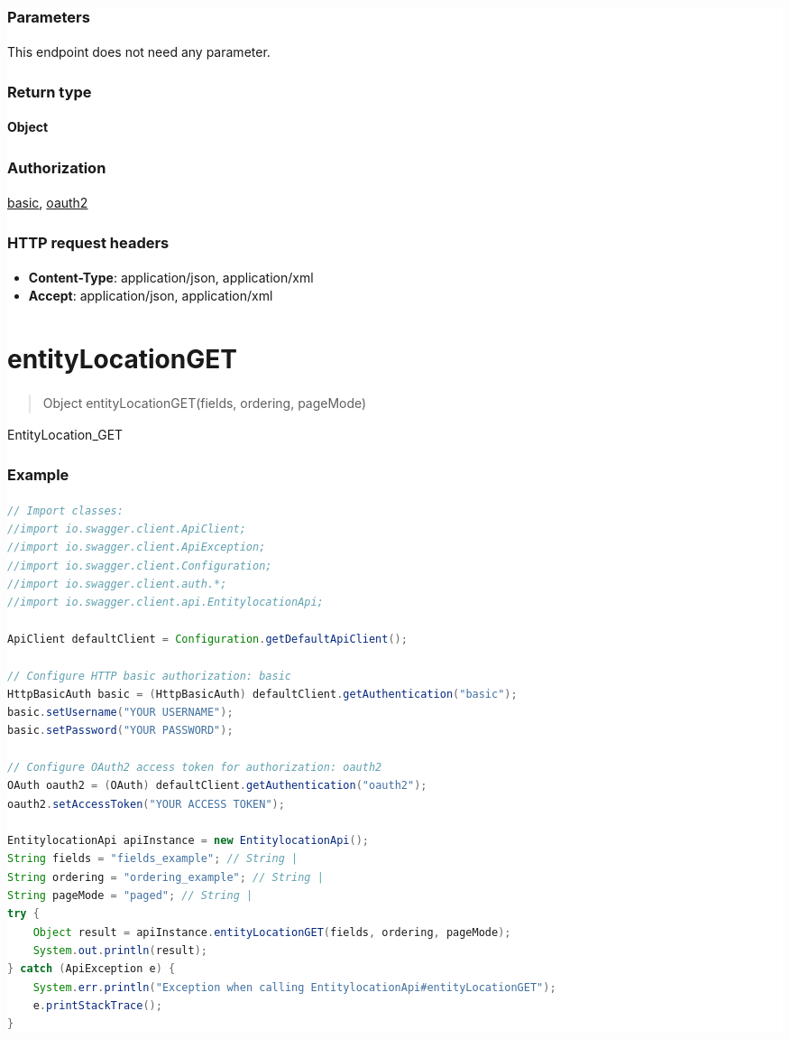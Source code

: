 ### Parameters
This endpoint does not need any parameter.

### Return type

**Object**

### Authorization

[basic](../README.md#basic), [oauth2](../README.md#oauth2)

### HTTP request headers

 - **Content-Type**: application/json, application/xml
 - **Accept**: application/json, application/xml

<a name="entityLocationGET"></a>
# **entityLocationGET**
> Object entityLocationGET(fields, ordering, pageMode)

EntityLocation_GET



### Example
```java
// Import classes:
//import io.swagger.client.ApiClient;
//import io.swagger.client.ApiException;
//import io.swagger.client.Configuration;
//import io.swagger.client.auth.*;
//import io.swagger.client.api.EntitylocationApi;

ApiClient defaultClient = Configuration.getDefaultApiClient();

// Configure HTTP basic authorization: basic
HttpBasicAuth basic = (HttpBasicAuth) defaultClient.getAuthentication("basic");
basic.setUsername("YOUR USERNAME");
basic.setPassword("YOUR PASSWORD");

// Configure OAuth2 access token for authorization: oauth2
OAuth oauth2 = (OAuth) defaultClient.getAuthentication("oauth2");
oauth2.setAccessToken("YOUR ACCESS TOKEN");

EntitylocationApi apiInstance = new EntitylocationApi();
String fields = "fields_example"; // String | 
String ordering = "ordering_example"; // String | 
String pageMode = "paged"; // String | 
try {
    Object result = apiInstance.entityLocationGET(fields, ordering, pageMode);
    System.out.println(result);
} catch (ApiException e) {
    System.err.println("Exception when calling EntitylocationApi#entityLocationGET");
    e.printStackTrace();
}
```
